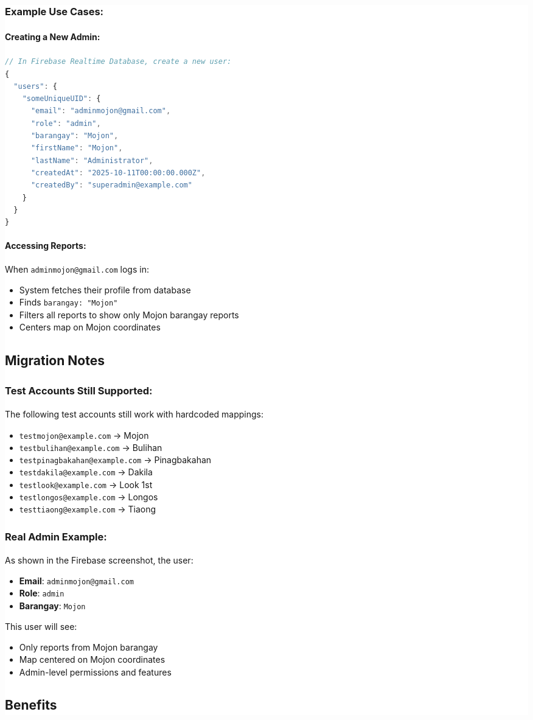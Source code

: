 ### Example Use Cases:

#### Creating a New Admin:
```javascript
// In Firebase Realtime Database, create a new user:
{
  "users": {
    "someUniqueUID": {
      "email": "adminmojon@gmail.com",
      "role": "admin",
      "barangay": "Mojon",
      "firstName": "Mojon",
      "lastName": "Administrator",
      "createdAt": "2025-10-11T00:00:00.000Z",
      "createdBy": "superadmin@example.com"
    }
  }
}
```

#### Accessing Reports:
When `adminmojon@gmail.com` logs in:
- System fetches their profile from database
- Finds `barangay: "Mojon"`
- Filters all reports to show only Mojon barangay reports
- Centers map on Mojon coordinates

## Migration Notes

### Test Accounts Still Supported:
The following test accounts still work with hardcoded mappings:
- `testmojon@example.com` → Mojon
- `testbulihan@example.com` → Bulihan
- `testpinagbakahan@example.com` → Pinagbakahan
- `testdakila@example.com` → Dakila
- `testlook@example.com` → Look 1st
- `testlongos@example.com` → Longos
- `testtiaong@example.com` → Tiaong

### Real Admin Example:
As shown in the Firebase screenshot, the user:
- **Email**: `adminmojon@gmail.com`
- **Role**: `admin`
- **Barangay**: `Mojon`

This user will see:
- Only reports from Mojon barangay
- Map centered on Mojon coordinates
- Admin-level permissions and features

## Benefits
